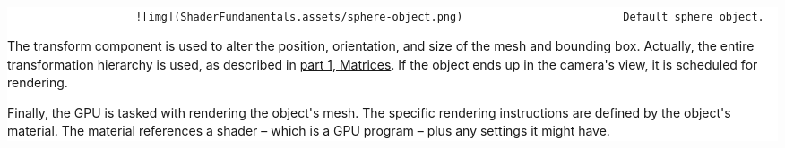  						![img](ShaderFundamentals.assets/sphere-object.png) 						Default sphere object. 					

The transform component is used to alter the position,  orientation, and size of the mesh and bounding box. Actually, the entire  transformation hierarchy is used, as described in [part 1, Matrices](https://catlikecoding.com/unity/tutorials/rendering/part-1). If the object ends up in the camera's view, it is scheduled for rendering.

Finally, the GPU is tasked with rendering the object's mesh. The  specific rendering instructions are defined by the object's material.  The material references a shader – which is a GPU program – plus any  settings it might have.
